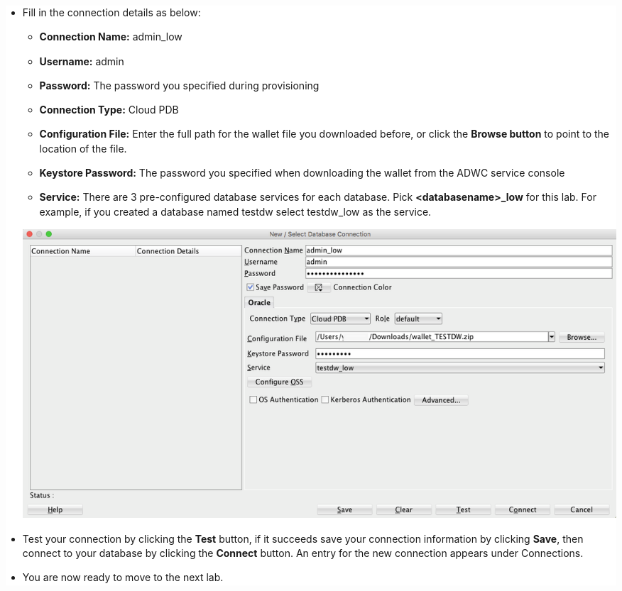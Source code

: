 - Fill in the connection details as below:

    -   **Connection Name:** admin_low

    -   **Username:** admin

    -   **Password:** The password you specified during provisioning

    -   **Connection Type:** Cloud PDB

    -   **Configuration File:** Enter the full path for the wallet file you downloaded before, or click the **Browse button** to point to the location of the file.

    -   **Keystore Password:** The password you specified when downloading the wallet from the ADWC service console

    -   **Service:** There are 3 pre-configured database services for each database. Pick **&lt;databasename&gt;_low** for this lab. For
        example, if you created a database named testdw select testdw_low as the service.

    ![](./images/Introduction_Start_Here/Intro27.jpg)

- Test your connection by clicking the **Test** button, if it succeeds save your connection information by clicking **Save**, then connect to your database by clicking the **Connect** button. An entry for the new connection appears under Connections.

- You are now ready to move to the next lab.
